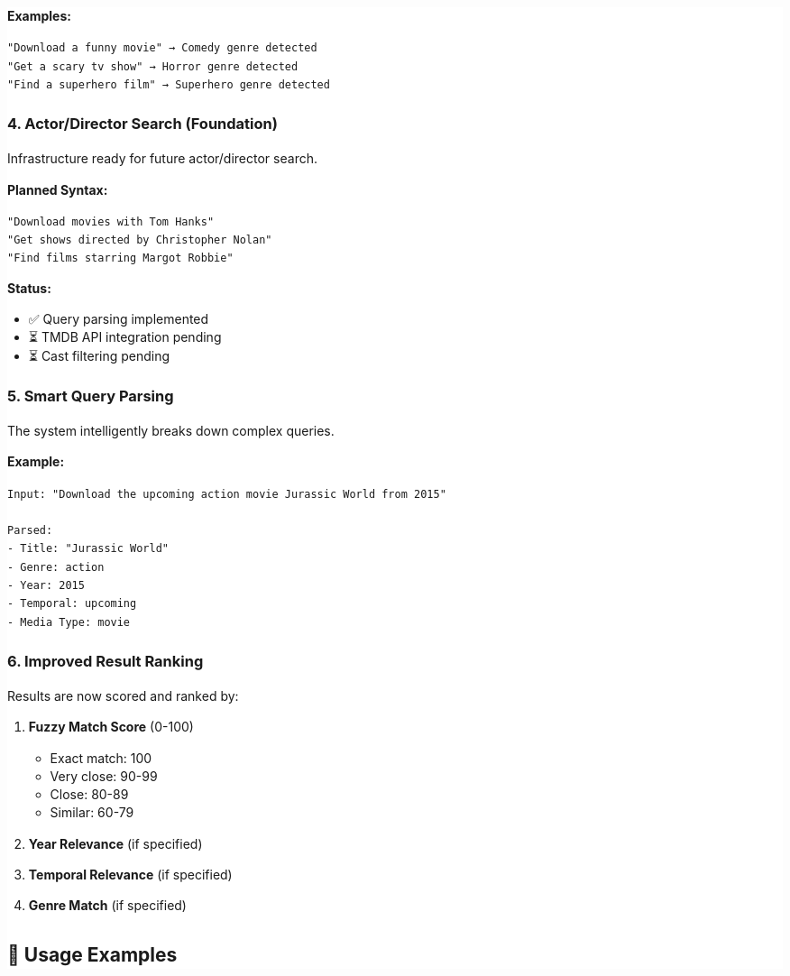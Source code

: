 **Examples:**
```
"Download a funny movie" → Comedy genre detected
"Get a scary tv show" → Horror genre detected
"Find a superhero film" → Superhero genre detected
```

### 4. **Actor/Director Search** (Foundation)

Infrastructure ready for future actor/director search.

**Planned Syntax:**
```
"Download movies with Tom Hanks"
"Get shows directed by Christopher Nolan"
"Find films starring Margot Robbie"
```

**Status:**
- ✅ Query parsing implemented
- ⏳ TMDB API integration pending
- ⏳ Cast filtering pending

### 5. **Smart Query Parsing**

The system intelligently breaks down complex queries.

**Example:**
```
Input: "Download the upcoming action movie Jurassic World from 2015"

Parsed:
- Title: "Jurassic World"
- Genre: action
- Year: 2015
- Temporal: upcoming
- Media Type: movie
```

### 6. **Improved Result Ranking**

Results are now scored and ranked by:

1. **Fuzzy Match Score** (0-100)
   - Exact match: 100
   - Very close: 90-99
   - Close: 80-89
   - Similar: 60-79

2. **Year Relevance** (if specified)

3. **Temporal Relevance** (if specified)

4. **Genre Match** (if specified)

## 💬 Usage Examples
